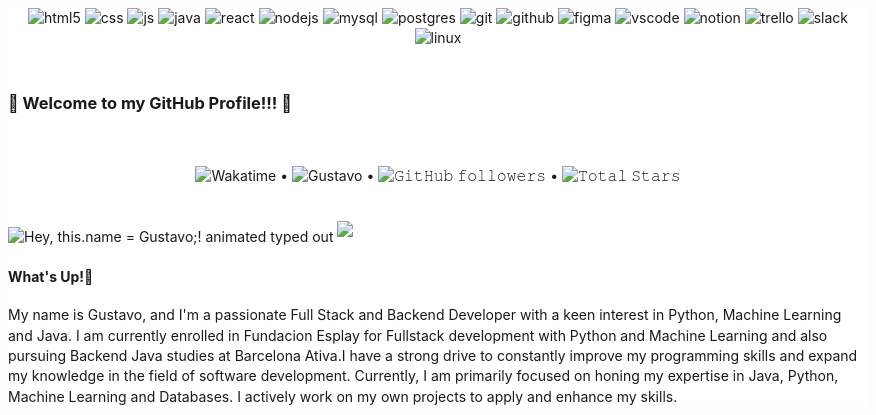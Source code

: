 <div align="center">
   <img  alt="html5" src="https://img.shields.io/badge/HTML5-E34F26?style=for-the-badge&logo=html5&logoColor=white" /> 
   <img  alt="css" src="https://img.shields.io/badge/CSS3-1572B6?style=for-the-badge&logo=css3&logoColor=white" /> 
   <img alt="js" src="https://img.shields.io/badge/JavaScript-F7DF1E?style=for-the-badge&logo=javascript&logoColor=black" />
   <img  alt="java" src="https://img.shields.io/badge/Java-ED8B00?style=for-the-badge&logo=java&logoColor=white" />
   <img  alt="react" src="https://img.shields.io/badge/React-20232A?style=for-the-badge&logo=react&logoColor=61DAFB" /> 
   <img  alt="nodejs" src="https://img.shields.io/badge/Node.js-43853D?style=for-the-badge&logo=node.js&logoColor=white" />
   <img  alt="mysql" src="https://img.shields.io/badge/MySQL-005C84?style=for-the-badge&logo=mysql&logoColor=white" />
   <img  alt="postgres" src="https://img.shields.io/badge/PostgreSQL-316192?style=for-the-badge&logo=postgresql&logoColor=white" /> 
   <img  alt="git" src="https://img.shields.io/badge/GIT-E44C30?style=for-the-badge&logo=git&logoColor=white" />
   <img  alt="github" src="https://img.shields.io/badge/GitHub-100000?style=for-the-badge&logo=github&logoColor=white" /> 
   <img  alt="figma" src="https://img.shields.io/badge/Figma-F24E1E?style=for-the-badge&logo=figma&logoColor=white" /> 
   <img  alt="vscode" src="https://img.shields.io/badge/Visual_Studio_Code-0078D4?style=for-the-badge&logo=visual%20studio%20code&logoColor=white" /> 
   <img alt="notion" src="https://img.shields.io/badge/Notion-000000?style=for-the-badge&logo=notion&logoColor=white" /> 
   <img  alt="trello" src="https://img.shields.io/badge/Trello-0052CC?style=for-the-badge&logo=trello&logoColor=white" />
    <img  alt="slack" src="https://img.shields.io/badge/Slack-4A154B?style=for-the-badge&logo=slack&logoColor=white" />
   <img  alt="linux" src="https://img.shields.io/badge/Linux-FCC624?style=for-the-badge&logo=linux&logoColor=black" />  
 </div><br/> 

 ### 🤖 Welcome to my GitHub Profile!!! 🤖
<br>
 <p align="center"> 
  <img src="https://wakatime.com/badge/user/7b5b8ecb-0832-47fa-b060-bf823e3d891d.svg" alt="Wakatime"> • 
  <img src="https://komarev.com/ghpvc/?username=GcThomaz&color=blue" alt="Gustavo"> •  
  <img alt="𝙶𝚒𝚝𝙷𝚞𝚋 𝚏𝚘𝚕𝚕𝚘𝚠𝚎𝚛𝚜" src="https://img.shields.io/github/followers/GcThomaz?label=Followers&style=social"> •   
  <img src="https://img.shields.io/github/stars/GcThomaz?label=Stars" alt="𝚃𝚘𝚝𝚊𝚕 𝚂𝚝𝚊𝚛𝚜">
</p>
 <br>
<img src="https://readme-typing-svg.demolab.com?font=Operator+Mono&size=37&duration=2800&pause=2000&color=FAFAFA&center=true&vCenter=true&width=940&height=50&lines=Hey%2C+this.name+=+'Gustavo'+!" align="middle" alt="Hey, this.name = Gustavo;! animated typed out">
<img  src="assests/borderseperator.gif">

   
#### What's Up!👋

My name is Gustavo, and I'm a passionate Full Stack and Backend Developer with a keen interest in Python, Machine Learning and Java. I am currently enrolled in Fundacion Esplay for Fullstack development with Python and Machine Learning and also pursuing Backend Java studies at Barcelona Ativa.I have a strong drive to constantly improve my programming skills and expand my knowledge in the field of software development. Currently, I am primarily focused on honing my expertise in Java, Python, Machine Learning and Databases. I actively work on my own projects to apply and enhance my skills.
